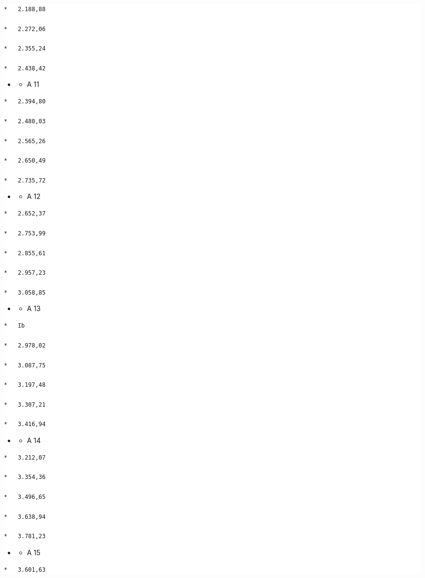    *   2.188,88

    *   2.272,06

    *   2.355,24

    *   2.438,42


*    *   A 11

    *   2.394,80

    *   2.480,03

    *   2.565,26

    *   2.650,49

    *   2.735,72


*    *   A 12

    *   2.652,37

    *   2.753,99

    *   2.855,61

    *   2.957,23

    *   3.058,85


*    *   A 13

    *   Ib

    *   2.978,02

    *   3.087,75

    *   3.197,48

    *   3.307,21

    *   3.416,94


*    *   A 14

    *   3.212,07

    *   3.354,36

    *   3.496,65

    *   3.638,94

    *   3.781,23


*    *   A 15

    *   3.601,63
